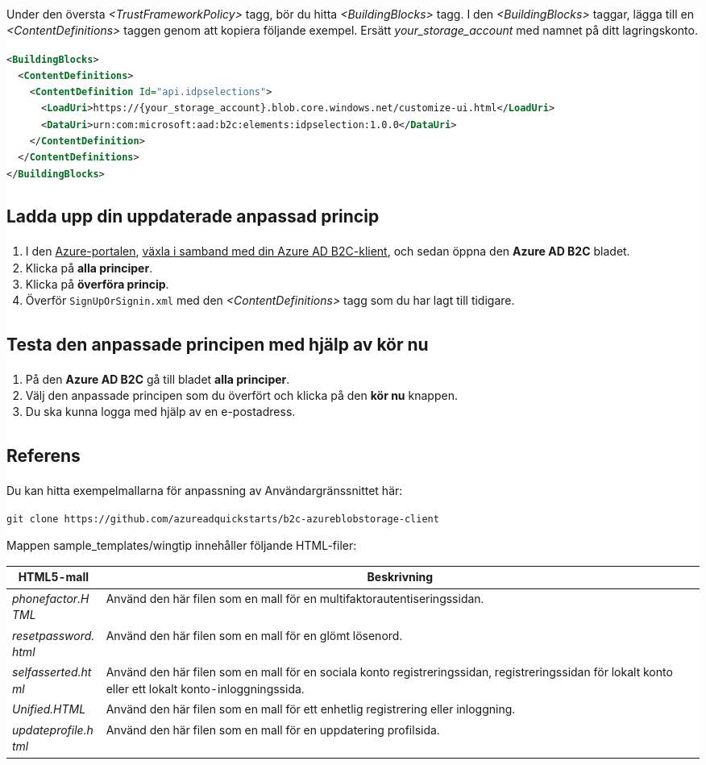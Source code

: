 Under den översta *\<TrustFrameworkPolicy\>* tagg, bör du hitta *\<BuildingBlocks\>* tagg. I den *\<BuildingBlocks\>* taggar, lägga till en *\<ContentDefinitions\>* taggen genom att kopiera följande exempel. Ersätt *your_storage_account* med namnet på ditt lagringskonto.

  ```xml
  <BuildingBlocks>
    <ContentDefinitions>
      <ContentDefinition Id="api.idpselections">
        <LoadUri>https://{your_storage_account}.blob.core.windows.net/customize-ui.html</LoadUri>
        <DataUri>urn:com:microsoft:aad:b2c:elements:idpselection:1.0.0</DataUri>
      </ContentDefinition>
    </ContentDefinitions>
  </BuildingBlocks>
  ```

## <a name="upload-your-updated-custom-policy"></a>Ladda upp din uppdaterade anpassad princip

1. I den [Azure-portalen](https://portal.azure.com), [växla i samband med din Azure AD B2C-klient](active-directory-b2c-navigate-to-b2c-context.md), och sedan öppna den **Azure AD B2C** bladet.
2. Klicka på **alla principer**.
3. Klicka på **överföra princip**.
4. Överför `SignUpOrSignin.xml` med den *\<ContentDefinitions\>* tagg som du har lagt till tidigare.

## <a name="test-the-custom-policy-by-using-run-now"></a>Testa den anpassade principen med hjälp av **kör nu**

1. På den **Azure AD B2C** gå till bladet **alla principer**.
2. Välj den anpassade principen som du överfört och klicka på den **kör nu** knappen.
3. Du ska kunna logga med hjälp av en e-postadress.

## <a name="reference"></a>Referens

Du kan hitta exempelmallarna för anpassning av Användargränssnittet här:

```
git clone https://github.com/azureadquickstarts/b2c-azureblobstorage-client
```

Mappen sample_templates/wingtip innehåller följande HTML-filer:

| HTML5-mall | Beskrivning |
|----------------|-------------|
| *phonefactor.HTML* | Använd den här filen som en mall för en multifaktorautentiseringssidan. |
| *resetpassword.html* | Använd den här filen som en mall för en glömt lösenord. |
| *selfasserted.html* | Använd den här filen som en mall för en sociala konto registreringssidan, registreringssidan för lokalt konto eller ett lokalt konto-inloggningssida. |
| *Unified.HTML* | Använd den här filen som en mall för ett enhetlig registrering eller inloggning. |
| *updateprofile.html* | Använd den här filen som en mall för en uppdatering profilsida. |
